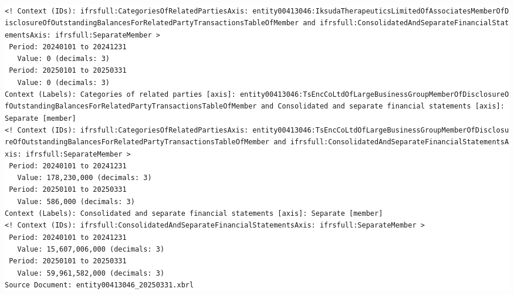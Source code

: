 ```text
<! Context (IDs): ifrsfull:CategoriesOfRelatedPartiesAxis: entity00413046:IksudaTherapeuticsLimitedOfAssociatesMemberOfDisclosureOfOutstandingBalancesForRelatedPartyTransactionsTableOfMember and ifrsfull:ConsolidatedAndSeparateFinancialStatementsAxis: ifrsfull:SeparateMember >
 Period: 20240101 to 20241231
   Value: 0 (decimals: 3)
 Period: 20250101 to 20250331
   Value: 0 (decimals: 3)
Context (Labels): Categories of related parties [axis]: entity00413046:TsEncCoLtdOfLargeBusinessGroupMemberOfDisclosureOfOutstandingBalancesForRelatedPartyTransactionsTableOfMember and Consolidated and separate financial statements [axis]: Separate [member]
<! Context (IDs): ifrsfull:CategoriesOfRelatedPartiesAxis: entity00413046:TsEncCoLtdOfLargeBusinessGroupMemberOfDisclosureOfOutstandingBalancesForRelatedPartyTransactionsTableOfMember and ifrsfull:ConsolidatedAndSeparateFinancialStatementsAxis: ifrsfull:SeparateMember >
 Period: 20240101 to 20241231
   Value: 178,230,000 (decimals: 3)
 Period: 20250101 to 20250331
   Value: 586,000 (decimals: 3)
Context (Labels): Consolidated and separate financial statements [axis]: Separate [member]
<! Context (IDs): ifrsfull:ConsolidatedAndSeparateFinancialStatementsAxis: ifrsfull:SeparateMember >
 Period: 20240101 to 20241231
   Value: 15,607,006,000 (decimals: 3)
 Period: 20250101 to 20250331
   Value: 59,961,582,000 (decimals: 3)
Source Document: entity00413046_20250331.xbrl
```